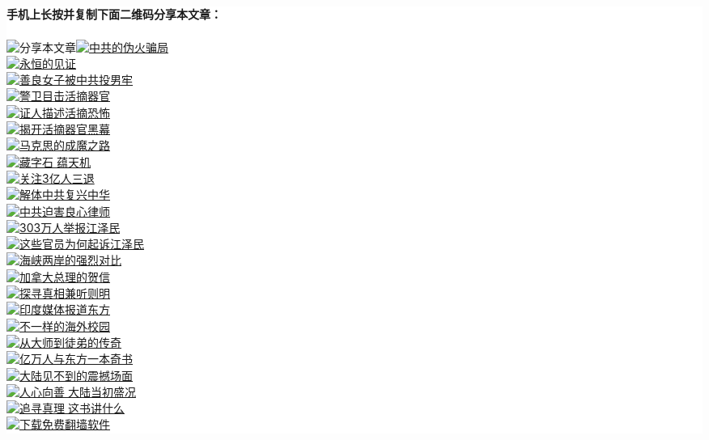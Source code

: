 <strong>手机上长按并复制下面二维码分享本文章：</strong><br><br><img src="http://d1p1.ip.zn2.us/v.php?action=qrcode&url=/gb/17/6/2/n9215710.md%231" title="分享本文章"></td><td VALIGN=TOP><a href="/gb/16/1/21/n4622075.md?dfh#1" target="_blank"><img src="https://raw.githubusercontent.com/io291/djy/master/gb/300/wei-f1.jpg" title="中共的伪火骗局"  alt="中共的伪火骗局"></a><br><a href="https://github.com/io291/www/blob/master/README.md?dfh#9" target="_blank"><img src="https://raw.githubusercontent.com/io291/djy/master/gb/300/yong-h.jpg" title="永恒的见证"  alt="永恒的见证"></a><br><a href="/gb/13/9/29/n3974789.md?dfh#1" target="_blank"><img src="https://raw.githubusercontent.com/io291/djy/master/gb/300/shang-lnz.jpg" title="善良女子被中共投男牢"  alt="善良女子被中共投男牢"></a><br><a href="/gb/16/3/16/n4663449.md?dfh#1" target="_blank"><img src="https://raw.githubusercontent.com/io291/djy/master/gb/300/huo-z3.jpg" title="警卫目击活摘器官"  alt="警卫目击活摘器官"></a><br><a href="/gb/16/8/7/n8177641.md?dfh#1" target="_blank"><img src="https://raw.githubusercontent.com/io291/djy/master/gb/300/huo-z4.jpg" title="证人描述活摘恐怖"  alt="证人描述活摘恐怖"></a><br><a href="/gb/10/4/19/n2881569.md?dfh#1" target="_blank"><img src="https://raw.githubusercontent.com/io291/djy/master/gb/300/huo-z1.jpg" title="揭开活摘器官黑幕"  alt="揭开活摘器官黑幕"></a><br><a href="/gb/10/11/7/n3077476.md?dfh#1" target="_blank"><img src="https://raw.githubusercontent.com/io291/djy/master/gb/300/ma-ks.jpg" title="马克思的成魔之路"  alt="马克思的成魔之路"></a><br><a href="/gb/14/6/9/n4173977.md?dfh#1" target="_blank"><img src="https://raw.githubusercontent.com/io291/djy/master/gb/300/chang-zs.jpg" title="藏字石 蕴天机"  alt="藏字石 蕴天机"></a><br><a href="/gb/18/5/10/n10381511.md?dfh#1" target="_blank"><img src="https://raw.githubusercontent.com/io291/djy/master/gb/300/st1.jpg" title="关注3亿人三退"  alt="关注3亿人三退"></a><br><a href="/gb/18/3/21/n10237682.md?dfh#1" target="_blank"><img src="https://raw.githubusercontent.com/io291/djy/master/gb/300/jie-t.jpg" title="解体中共复兴中华"  alt="解体中共复兴中华"></a><br><a href="/gb/9/2/9/n2422991.md?dfh#1" target="_blank"><img src="https://raw.githubusercontent.com/io291/djy/master/gb/300/gao-zs.jpg" title="中共迫害良心律师"  alt="中共迫害良心律师"></a><br><a href="/gb/18/12/9/n10900044.md?dfh#1" target="_blank"><img src="https://raw.githubusercontent.com/io291/djy/master/gb/300/sj1.jpg" title="303万人举报江泽民"  alt="303万人举报江泽民"></a><br><a href="/gb/18/8/28/n10672014.md?dfh#1" target="_blank"><img src="https://raw.githubusercontent.com/io291/djy/master/gb/300/sj2.jpg" title="这些官员为何起诉江泽民"  alt="这些官员为何起诉江泽民"></a><br><a href="/gb/8/12/18/n2367165.md?dfh#1" target="_blank"><img src="https://raw.githubusercontent.com/io291/djy/master/gb/300/liangan.jpg" title="海峡两岸的强烈对比"  alt="海峡两岸的强烈对比"></a><br><a href="/gb/15/12/10/n4593139.md?dfh#1" target="_blank"><img src="https://raw.githubusercontent.com/io291/djy/master/gb/300/jia-ndzl.jpg" title="加拿大总理的贺信"  alt="加拿大总理的贺信"></a><br><a href="/gb/11/6/17/n3289382.md?dfh#1" target="_blank"><img src="https://raw.githubusercontent.com/io291/djy/master/gb/300/xiao-wd.jpg" title="探寻真相兼听则明"  alt="探寻真相兼听则明"></a><br><a href="/gb/18/10/27/n10812623.md?dfh#1" target="_blank"><img src="https://raw.githubusercontent.com/io291/djy/master/gb/300/yindu.jpg" title="印度媒体报道东方"  alt="印度媒体报道东方"></a><br><a href="/gb/18/6/9/n10469652.md?dfh#1" target="_blank"><img src="https://raw.githubusercontent.com/io291/djy/master/gb/300/xie-j.jpg" title="不一样的海外校园"  alt="不一样的海外校园"></a><br><a href="/gb/7/4/5/n1669415.md?dfh#1" target="_blank"><img src="https://raw.githubusercontent.com/io291/djy/master/gb/300/li-up.jpg" title="从大师到徒弟的传奇"  alt="从大师到徒弟的传奇"></a><br><a href="/gb/17/5/26/n9191512.md?dfh#1" target="_blank"><img src="https://raw.githubusercontent.com/io291/djy/master/gb/300/zfl2.jpg" title="亿万人与东方一本奇书"  alt="亿万人与东方一本奇书"></a><br><a href="/gb/13/11/27/n4020290.md?dfh#1" target="_blank"><img src="https://raw.githubusercontent.com/io291/djy/master/gb/300/zhen-h.jpg" title="大陆见不到的震撼场面"  alt="大陆见不到的震撼场面"></a><br><a href="/gb/15/7/17/n4482910.md?dfh#1" target="_blank"><img src="https://raw.githubusercontent.com/io291/djy/master/gb/300/dalu-sk.jpg" title="人心向善 大陆当初盛况"  alt="人心向善 大陆当初盛况"></a><br><a href="/gb/19/1/5/n10955468.md?dfh#1" target="_blank"><img src="https://raw.githubusercontent.com/io291/djy/master/gb/300/zfl1.jpg" title="追寻真理 这书讲什么"  alt="追寻真理 这书讲什么"></a><br><a href="https://github.com/bannedbook/fanqiang/wiki" target="_blank"><img src="https://raw.githubusercontent.com/io291/djy/master/gb/300/fq1.jpg" title="下载免费翻墙软件"  alt="下载免费翻墙软件"></a><br></td></tr></table>